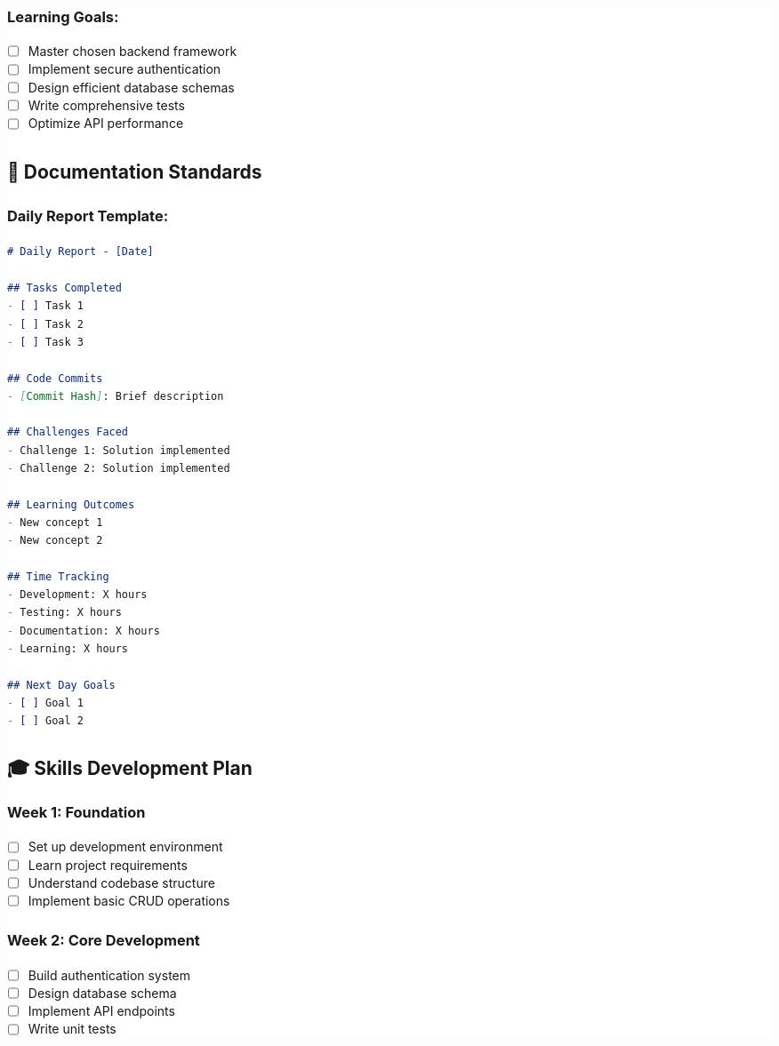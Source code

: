 ### Learning Goals:
- [ ] Master chosen backend framework
- [ ] Implement secure authentication
- [ ] Design efficient database schemas
- [ ] Write comprehensive tests
- [ ] Optimize API performance

## 📝 Documentation Standards

### Daily Report Template:
```markdown
# Daily Report - [Date]

## Tasks Completed
- [ ] Task 1
- [ ] Task 2
- [ ] Task 3

## Code Commits
- [Commit Hash]: Brief description

## Challenges Faced
- Challenge 1: Solution implemented
- Challenge 2: Solution implemented

## Learning Outcomes
- New concept 1
- New concept 2

## Time Tracking
- Development: X hours
- Testing: X hours
- Documentation: X hours
- Learning: X hours

## Next Day Goals
- [ ] Goal 1
- [ ] Goal 2
```

## 🎓 Skills Development Plan

### Week 1: Foundation
- [ ] Set up development environment
- [ ] Learn project requirements
- [ ] Understand codebase structure
- [ ] Implement basic CRUD operations

### Week 2: Core Development
- [ ] Build authentication system
- [ ] Design database schema
- [ ] Implement API endpoints
- [ ] Write unit tests
